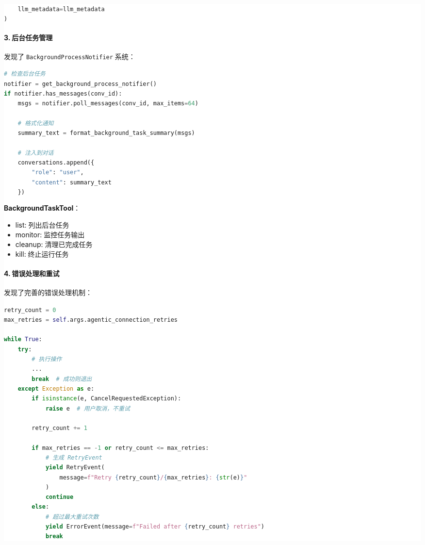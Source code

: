 ```python
    llm_metadata=llm_metadata
)
```

#### 3. 后台任务管理

发现了 `BackgroundProcessNotifier` 系统：

```python
# 检查后台任务
notifier = get_background_process_notifier()
if notifier.has_messages(conv_id):
    msgs = notifier.poll_messages(conv_id, max_items=64)

    # 格式化通知
    summary_text = format_background_task_summary(msgs)

    # 注入到对话
    conversations.append({
        "role": "user",
        "content": summary_text
    })
```

**BackgroundTaskTool**：
- list: 列出后台任务
- monitor: 监控任务输出
- cleanup: 清理已完成任务
- kill: 终止运行任务

#### 4. 错误处理和重试

发现了完善的错误处理机制：

```python
retry_count = 0
max_retries = self.args.agentic_connection_retries

while True:
    try:
        # 执行操作
        ...
        break  # 成功则退出
    except Exception as e:
        if isinstance(e, CancelRequestedException):
            raise e  # 用户取消，不重试

        retry_count += 1

        if max_retries == -1 or retry_count <= max_retries:
            # 生成 RetryEvent
            yield RetryEvent(
                message=f"Retry {retry_count}/{max_retries}: {str(e)}"
            )
            continue
        else:
            # 超过最大重试次数
            yield ErrorEvent(message=f"Failed after {retry_count} retries")
            break
```
